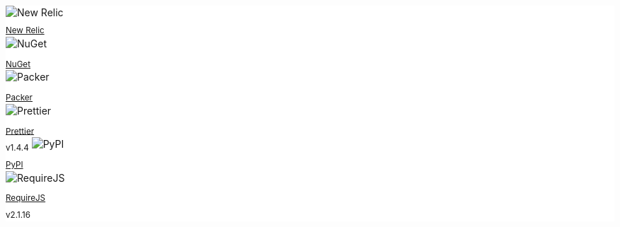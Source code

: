 </tr>
<tr>
  <td align='center'>
  <img width='36' height='36' src='https://img.stackshare.io/service/103/default_193410db3a7e419c7b436961bf41d733c7346b59.png' alt='New Relic'>
  <br>
  <sub><a href="http://newrelic.com">New Relic</a></sub>
  <br>
  <sub></sub>
</td>

<td align='center'>
  <img width='36' height='36' src='https://img.stackshare.io/service/2637/6I3oEOP4_400x400.jpg' alt='NuGet'>
  <br>
  <sub><a href="https://www.nuget.org/">NuGet</a></sub>
  <br>
  <sub></sub>
</td>

<td align='center'>
  <img width='36' height='36' src='https://img.stackshare.io/service/967/packer.png' alt='Packer'>
  <br>
  <sub><a href="http://www.packer.io/">Packer</a></sub>
  <br>
  <sub></sub>
</td>

<td align='center'>
  <img width='36' height='36' src='https://img.stackshare.io/service/7035/default_66f265943abed56bcdbfca1c866a4261b1fbb063.jpg' alt='Prettier'>
  <br>
  <sub><a href="https://prettier.io/">Prettier</a></sub>
  <br>
  <sub>v1.4.4</sub>
</td>

<td align='center'>
  <img width='36' height='36' src='https://img.stackshare.io/service/12572/-RIWgodF_400x400.jpg' alt='PyPI'>
  <br>
  <sub><a href="https://pypi.org/">PyPI</a></sub>
  <br>
  <sub></sub>
</td>

<td align='center'>
  <img width='36' height='36' src='https://img.stackshare.io/service/852/1781835.png' alt='RequireJS'>
  <br>
  <sub><a href="http://requirejs.org/">RequireJS</a></sub>
  <br>
  <sub>v2.1.16</sub>
</td>
